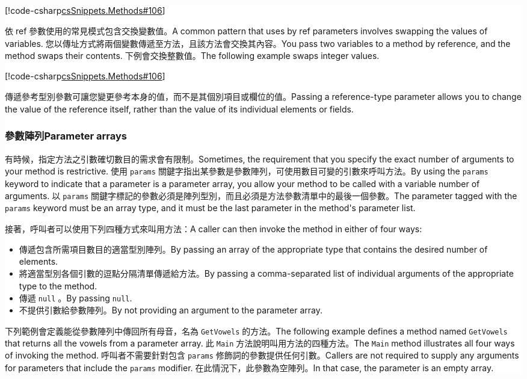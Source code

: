 [!code-csharp[csSnippets.Methods#106](../../samples/snippets/csharp/concepts/methods/byref106.cs#106)]

<span data-ttu-id="cde6f-185">依 ref 參數使用的常見模式包含交換變數值。</span><span class="sxs-lookup"><span data-stu-id="cde6f-185">A common pattern that uses by ref parameters involves swapping the values of variables.</span></span> <span data-ttu-id="cde6f-186">您以傳址方式將兩個變數傳遞至方法，且該方法會交換其內容。</span><span class="sxs-lookup"><span data-stu-id="cde6f-186">You pass two variables to a method by reference, and the method swaps their contents.</span></span> <span data-ttu-id="cde6f-187">下例會交換整數值。</span><span class="sxs-lookup"><span data-stu-id="cde6f-187">The following example swaps integer values.</span></span>

[!code-csharp[csSnippets.Methods#106](../../samples/snippets/csharp/concepts/methods/swap107.cs#107)]

<span data-ttu-id="cde6f-188">傳遞參考型別參數可讓您變更參考本身的值，而不是其個別項目或欄位的值。</span><span class="sxs-lookup"><span data-stu-id="cde6f-188">Passing a reference-type parameter allows you to change the value of the reference itself, rather than the value of its individual elements or fields.</span></span>

<a name="paramarray"></a>

### <a name="parameter-arrays"></a><span data-ttu-id="cde6f-189">參數陣列</span><span class="sxs-lookup"><span data-stu-id="cde6f-189">Parameter arrays</span></span>

<span data-ttu-id="cde6f-190">有時候，指定方法之引數確切數目的需求會有限制。</span><span class="sxs-lookup"><span data-stu-id="cde6f-190">Sometimes, the requirement that you specify the exact number of arguments to your method is restrictive.</span></span> <span data-ttu-id="cde6f-191">使用 `params` 關鍵字指出某參數是參數陣列，可使用數目可變的引數來呼叫方法。</span><span class="sxs-lookup"><span data-stu-id="cde6f-191">By using the `params` keyword to indicate that a parameter is a parameter array, you allow your method to be called with a variable number of arguments.</span></span> <span data-ttu-id="cde6f-192">以 `params` 關鍵字標記的參數必須是陣列型別，而且必須是方法參數清單中的最後一個參數。</span><span class="sxs-lookup"><span data-stu-id="cde6f-192">The parameter tagged with the `params` keyword must be an array type, and it must be the last parameter in the method's parameter list.</span></span>

<span data-ttu-id="cde6f-193">接著，呼叫者可以使用下列四種方式來叫用方法：</span><span class="sxs-lookup"><span data-stu-id="cde6f-193">A caller can then invoke the method in either of four ways:</span></span>

- <span data-ttu-id="cde6f-194">傳遞包含所需項目數目的適當型別陣列。</span><span class="sxs-lookup"><span data-stu-id="cde6f-194">By passing an array of the appropriate type that contains the desired number of elements.</span></span>
- <span data-ttu-id="cde6f-195">將適當型別各個引數的逗點分隔清單傳遞給方法。</span><span class="sxs-lookup"><span data-stu-id="cde6f-195">By passing a comma-separated list of individual arguments of the appropriate type to the method.</span></span>
- <span data-ttu-id="cde6f-196">傳遞 `null` 。</span><span class="sxs-lookup"><span data-stu-id="cde6f-196">By passing `null`.</span></span>
- <span data-ttu-id="cde6f-197">不提供引數給參數陣列。</span><span class="sxs-lookup"><span data-stu-id="cde6f-197">By not providing an argument to the parameter array.</span></span>

<span data-ttu-id="cde6f-198">下列範例會定義能從參數陣列中傳回所有母音，名為 `GetVowels` 的方法。</span><span class="sxs-lookup"><span data-stu-id="cde6f-198">The following example defines a method named `GetVowels` that returns all the vowels from a parameter array.</span></span> <span data-ttu-id="cde6f-199">此 `Main` 方法說明叫用方法的四種方法。</span><span class="sxs-lookup"><span data-stu-id="cde6f-199">The `Main` method illustrates all four ways of invoking the method.</span></span> <span data-ttu-id="cde6f-200">呼叫者不需要針對包含 `params` 修飾詞的參數提供任何引數。</span><span class="sxs-lookup"><span data-stu-id="cde6f-200">Callers are not required to supply any arguments for parameters that include the `params` modifier.</span></span> <span data-ttu-id="cde6f-201">在此情況下，此參數為空陣列。</span><span class="sxs-lookup"><span data-stu-id="cde6f-201">In that case, the parameter is an empty array.</span></span>
